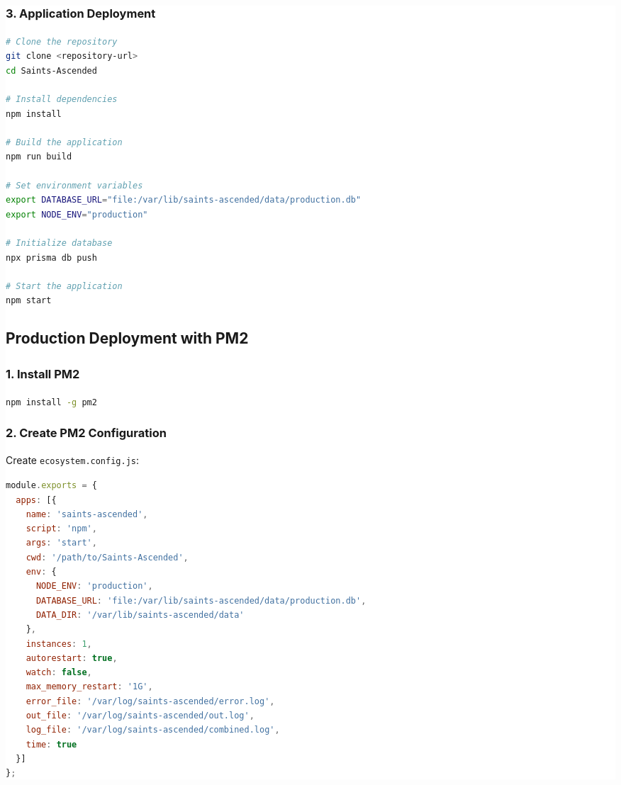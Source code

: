 ### 3. Application Deployment

```bash
# Clone the repository
git clone <repository-url>
cd Saints-Ascended

# Install dependencies
npm install

# Build the application
npm run build

# Set environment variables
export DATABASE_URL="file:/var/lib/saints-ascended/data/production.db"
export NODE_ENV="production"

# Initialize database
npx prisma db push

# Start the application
npm start
```

## Production Deployment with PM2

### 1. Install PM2

```bash
npm install -g pm2
```

### 2. Create PM2 Configuration

Create `ecosystem.config.js`:

```javascript
module.exports = {
  apps: [{
    name: 'saints-ascended',
    script: 'npm',
    args: 'start',
    cwd: '/path/to/Saints-Ascended',
    env: {
      NODE_ENV: 'production',
      DATABASE_URL: 'file:/var/lib/saints-ascended/data/production.db',
      DATA_DIR: '/var/lib/saints-ascended/data'
    },
    instances: 1,
    autorestart: true,
    watch: false,
    max_memory_restart: '1G',
    error_file: '/var/log/saints-ascended/error.log',
    out_file: '/var/log/saints-ascended/out.log',
    log_file: '/var/log/saints-ascended/combined.log',
    time: true
  }]
};
```
